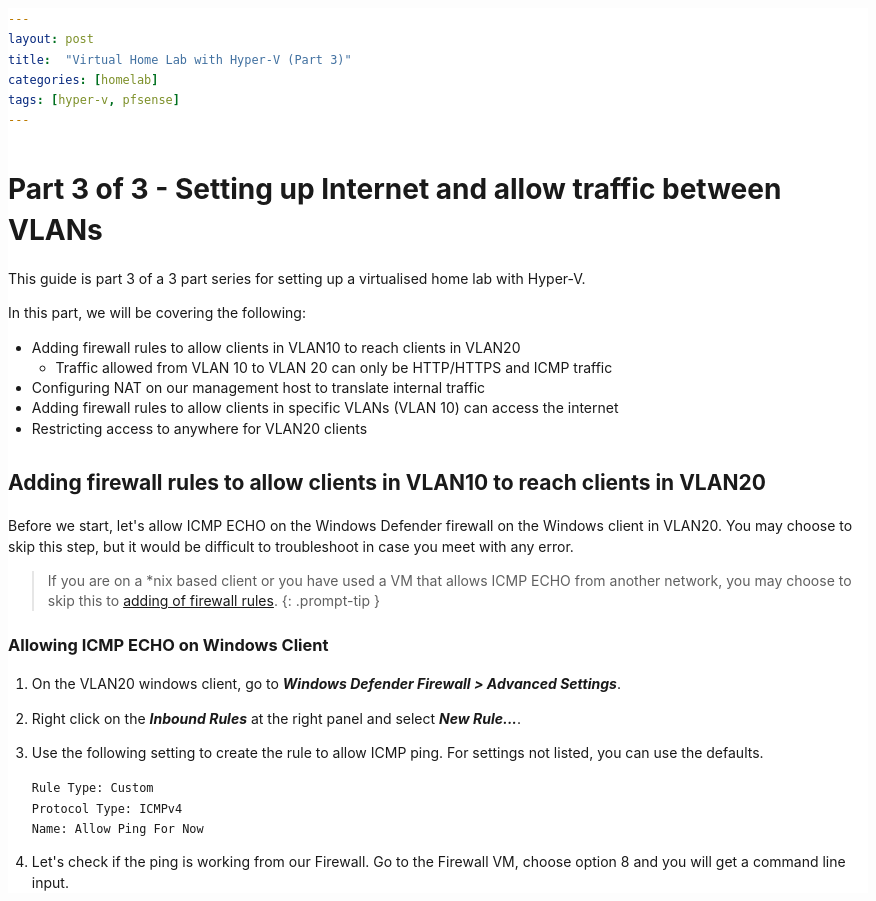 ```yaml
---
layout: post
title:  "Virtual Home Lab with Hyper-V (Part 3)"
categories: [homelab]
tags: [hyper-v, pfsense]
---
```


# Part 3 of 3 - Setting up Internet and allow traffic between VLANs

This guide is part 3 of a 3 part series for setting up a virtualised home lab with Hyper-V.

In this part, we will be covering the following:
- Adding firewall rules to allow clients in VLAN10 to reach clients in VLAN20
	- Traffic allowed from VLAN 10 to VLAN 20 can only be HTTP/HTTPS and ICMP traffic
- Configuring NAT on our management host to translate internal traffic
- Adding firewall rules to allow clients in specific VLANs (VLAN 10) can access the internet
- Restricting access to anywhere for VLAN20 clients


## Adding firewall rules to allow clients in VLAN10 to reach clients in VLAN20

Before we start, let's allow ICMP ECHO on the Windows Defender firewall on the Windows client in VLAN20. You may choose to skip this step, but it would be difficult to troubleshoot in case you meet with any error.

> If you are on a *nix based client or you have used a VM that allows ICMP ECHO from another network, you may choose to skip this to [adding of firewall rules](#adding-of-firewall-rules-on-pfsense).
{: .prompt-tip }


### Allowing ICMP ECHO on Windows Client
1. On the VLAN20 windows client, go to ***Windows Defender Firewall > Advanced Settings***. 
2. Right click on the ***Inbound Rules***  at the right panel and select ***New Rule...***. 
3. Use the following setting to create the rule to allow ICMP ping. For settings not listed, you can use the defaults.

	```
	Rule Type: Custom
	Protocol Type: ICMPv4
	Name: Allow Ping For Now
	```

4. Let's check if the ping is working from our Firewall. Go to the Firewall VM, choose option 8 and you will get a command line input.